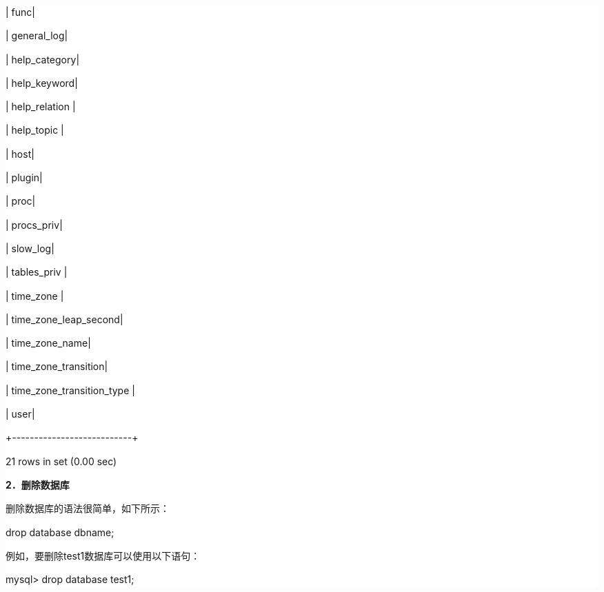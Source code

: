 | func|

| general_log|

| help_category|

| help_keyword|

| help_relation |

| help_topic |

| host|

| plugin|

| proc|

| procs_priv|

| slow_log|

| tables_priv |

| time_zone |

| time_zone_leap_second|

| time_zone_name|

| time_zone_transition|

| time_zone_transition_type |

| user|

+---------------------------+

21 rows in set (0.00 sec)

**2．删除数据库**

删除数据库的语法很简单，如下所示：

drop database dbname;

例如，要删除test1数据库可以使用以下语句：

mysql> drop database test1;
